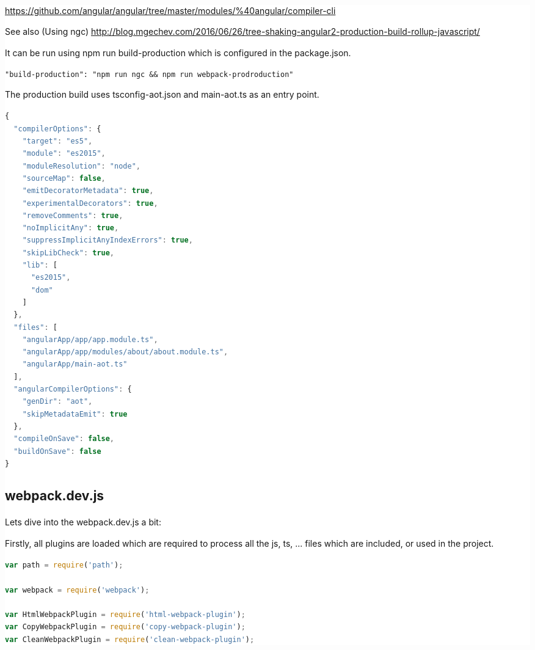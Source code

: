 https://github.com/angular/angular/tree/master/modules/%40angular/compiler-cli

See also (Using ngc) http://blog.mgechev.com/2016/06/26/tree-shaking-angular2-production-build-rollup-javascript/ 

It can be run using npm run build-production which is configured in the package.json.

```
"build-production": "npm run ngc && npm run webpack-prodroduction"
```


The production build uses tsconfig-aot.json and main-aot.ts as an entry point.

```javascript
{
  "compilerOptions": {
	"target": "es5",
	"module": "es2015",
	"moduleResolution": "node",
	"sourceMap": false,
	"emitDecoratorMetadata": true,
	"experimentalDecorators": true,
	"removeComments": true,
	"noImplicitAny": true,
	"suppressImplicitAnyIndexErrors": true,
	"skipLibCheck": true,
	"lib": [
	  "es2015",
	  "dom"
	]
  },
  "files": [
	"angularApp/app/app.module.ts",
	"angularApp/app/modules/about/about.module.ts",
	"angularApp/main-aot.ts"
  ],
  "angularCompilerOptions": {
	"genDir": "aot",
	"skipMetadataEmit": true
  },
  "compileOnSave": false,
  "buildOnSave": false
}
```

## webpack.dev.js 
Lets dive into the webpack.dev.js a bit:

Firstly, all plugins are loaded which are required to process all the js, ts, ... files which are included, or used in the project.


```javascript
var path = require('path');

var webpack = require('webpack');

var HtmlWebpackPlugin = require('html-webpack-plugin');
var CopyWebpackPlugin = require('copy-webpack-plugin');
var CleanWebpackPlugin = require('clean-webpack-plugin');
```
